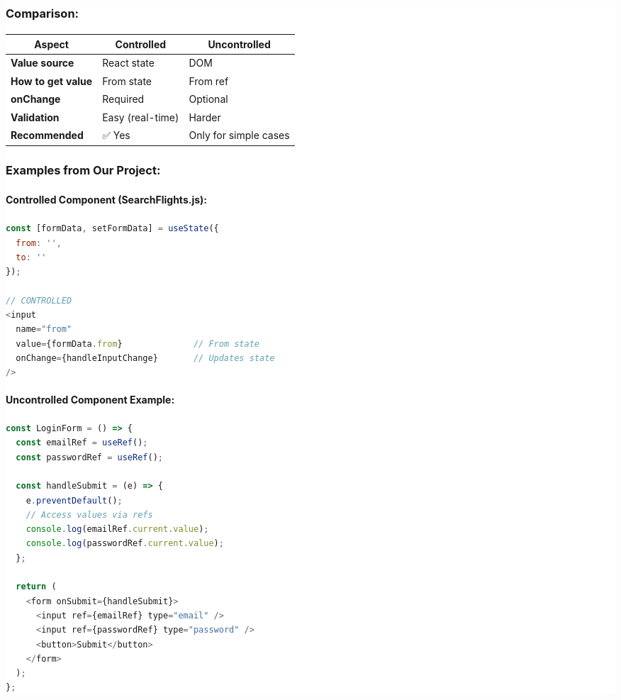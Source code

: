 ### Comparison:

| Aspect | Controlled | Uncontrolled |
|--------|------------|--------------|
| **Value source** | React state | DOM |
| **How to get value** | From state | From ref |
| **onChange** | Required | Optional |
| **Validation** | Easy (real-time) | Harder |
| **Recommended** | ✅ Yes | Only for simple cases |

### Examples from Our Project:

#### Controlled Component (SearchFlights.js):

```javascript
const [formData, setFormData] = useState({
  from: '',
  to: ''
});

// CONTROLLED
<input
  name="from"
  value={formData.from}              // From state
  onChange={handleInputChange}       // Updates state
/>
```

#### Uncontrolled Component Example:

```javascript
const LoginForm = () => {
  const emailRef = useRef();
  const passwordRef = useRef();
  
  const handleSubmit = (e) => {
    e.preventDefault();
    // Access values via refs
    console.log(emailRef.current.value);
    console.log(passwordRef.current.value);
  };
  
  return (
    <form onSubmit={handleSubmit}>
      <input ref={emailRef} type="email" />
      <input ref={passwordRef} type="password" />
      <button>Submit</button>
    </form>
  );
};
```
